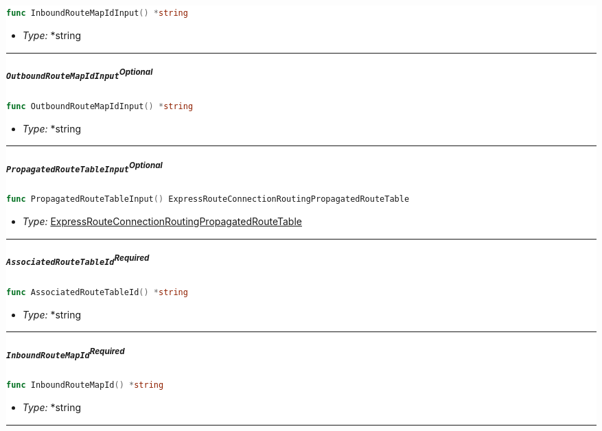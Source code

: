 ```go
func InboundRouteMapIdInput() *string
```

- *Type:* *string

---

##### `OutboundRouteMapIdInput`<sup>Optional</sup> <a name="OutboundRouteMapIdInput" id="@cdktf/provider-azurerm.expressRouteConnection.ExpressRouteConnectionRoutingOutputReference.property.outboundRouteMapIdInput"></a>

```go
func OutboundRouteMapIdInput() *string
```

- *Type:* *string

---

##### `PropagatedRouteTableInput`<sup>Optional</sup> <a name="PropagatedRouteTableInput" id="@cdktf/provider-azurerm.expressRouteConnection.ExpressRouteConnectionRoutingOutputReference.property.propagatedRouteTableInput"></a>

```go
func PropagatedRouteTableInput() ExpressRouteConnectionRoutingPropagatedRouteTable
```

- *Type:* <a href="#@cdktf/provider-azurerm.expressRouteConnection.ExpressRouteConnectionRoutingPropagatedRouteTable">ExpressRouteConnectionRoutingPropagatedRouteTable</a>

---

##### `AssociatedRouteTableId`<sup>Required</sup> <a name="AssociatedRouteTableId" id="@cdktf/provider-azurerm.expressRouteConnection.ExpressRouteConnectionRoutingOutputReference.property.associatedRouteTableId"></a>

```go
func AssociatedRouteTableId() *string
```

- *Type:* *string

---

##### `InboundRouteMapId`<sup>Required</sup> <a name="InboundRouteMapId" id="@cdktf/provider-azurerm.expressRouteConnection.ExpressRouteConnectionRoutingOutputReference.property.inboundRouteMapId"></a>

```go
func InboundRouteMapId() *string
```

- *Type:* *string

---